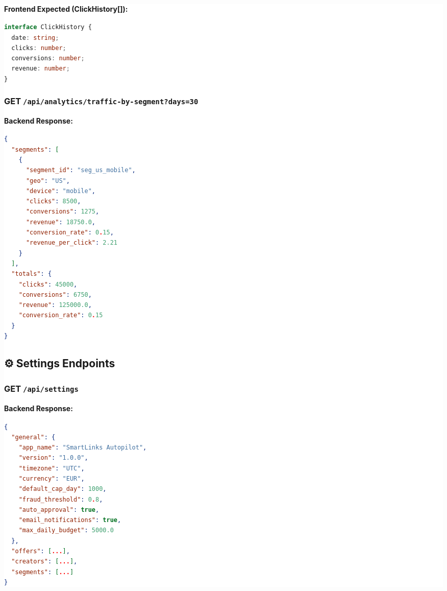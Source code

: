 **Frontend Expected (ClickHistory[]):**
```typescript
interface ClickHistory {
  date: string;
  clicks: number;
  conversions: number;
  revenue: number;
}
```

### GET `/api/analytics/traffic-by-segment?days=30`

**Backend Response:**
```json
{
  "segments": [
    {
      "segment_id": "seg_us_mobile",
      "geo": "US",
      "device": "mobile",
      "clicks": 8500,
      "conversions": 1275,
      "revenue": 18750.0,
      "conversion_rate": 0.15,
      "revenue_per_click": 2.21
    }
  ],
  "totals": {
    "clicks": 45000,
    "conversions": 6750,
    "revenue": 125000.0,
    "conversion_rate": 0.15
  }
}
```

## ⚙️ Settings Endpoints

### GET `/api/settings`

**Backend Response:**
```json
{
  "general": {
    "app_name": "SmartLinks Autopilot",
    "version": "1.0.0",
    "timezone": "UTC",
    "currency": "EUR",
    "default_cap_day": 1000,
    "fraud_threshold": 0.8,
    "auto_approval": true,
    "email_notifications": true,
    "max_daily_budget": 5000.0
  },
  "offers": [...],
  "creators": [...],
  "segments": [...]
}
```
